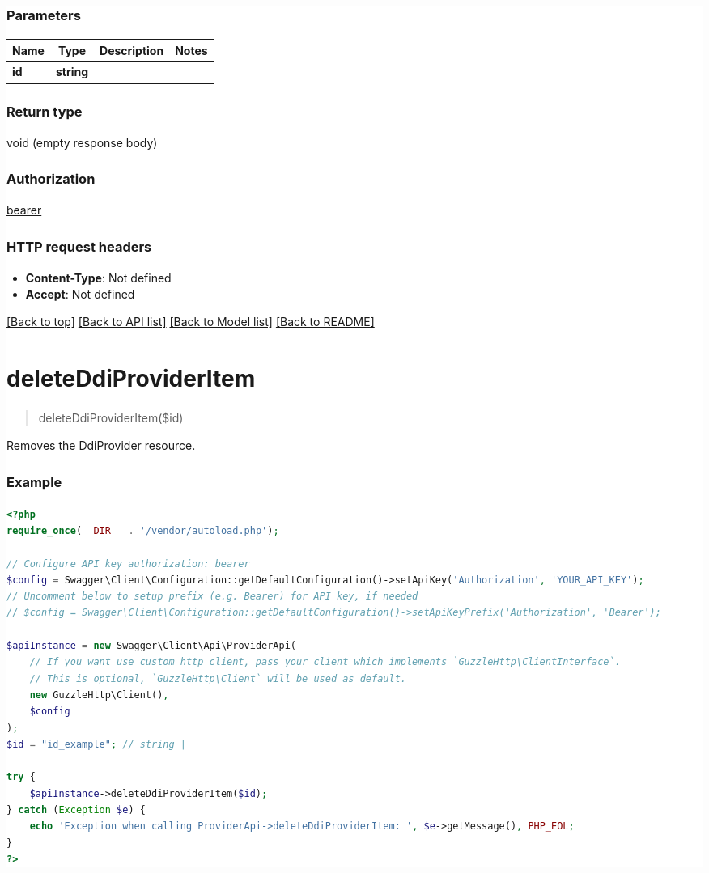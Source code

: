### Parameters

Name | Type | Description  | Notes
------------- | ------------- | ------------- | -------------
 **id** | **string**|  |

### Return type

void (empty response body)

### Authorization

[bearer](../../README.md#bearer)

### HTTP request headers

 - **Content-Type**: Not defined
 - **Accept**: Not defined

[[Back to top]](#) [[Back to API list]](../../README.md#documentation-for-api-endpoints) [[Back to Model list]](../../README.md#documentation-for-models) [[Back to README]](../../README.md)

# **deleteDdiProviderItem**
> deleteDdiProviderItem($id)

Removes the DdiProvider resource.

### Example
```php
<?php
require_once(__DIR__ . '/vendor/autoload.php');

// Configure API key authorization: bearer
$config = Swagger\Client\Configuration::getDefaultConfiguration()->setApiKey('Authorization', 'YOUR_API_KEY');
// Uncomment below to setup prefix (e.g. Bearer) for API key, if needed
// $config = Swagger\Client\Configuration::getDefaultConfiguration()->setApiKeyPrefix('Authorization', 'Bearer');

$apiInstance = new Swagger\Client\Api\ProviderApi(
    // If you want use custom http client, pass your client which implements `GuzzleHttp\ClientInterface`.
    // This is optional, `GuzzleHttp\Client` will be used as default.
    new GuzzleHttp\Client(),
    $config
);
$id = "id_example"; // string | 

try {
    $apiInstance->deleteDdiProviderItem($id);
} catch (Exception $e) {
    echo 'Exception when calling ProviderApi->deleteDdiProviderItem: ', $e->getMessage(), PHP_EOL;
}
?>
```
